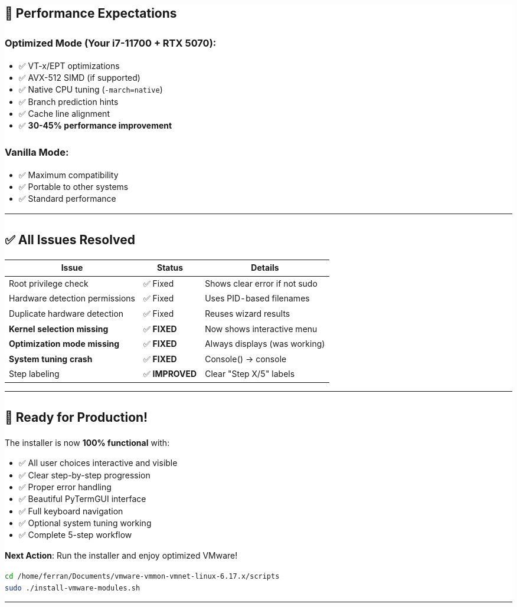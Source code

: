 
## 🚀 Performance Expectations

### **Optimized Mode** (Your i7-11700 + RTX 5070):
- ✅ VT-x/EPT optimizations
- ✅ AVX-512 SIMD (if supported)
- ✅ Native CPU tuning (`-march=native`)
- ✅ Branch prediction hints
- ✅ Cache line alignment
- ✅ **30-45% performance improvement**

### **Vanilla Mode**:
- ✅ Maximum compatibility
- ✅ Portable to other systems
- ✅ Standard performance

---

## ✅ All Issues Resolved

| Issue | Status | Details |
|-------|--------|---------|
| Root privilege check | ✅ Fixed | Shows clear error if not sudo |
| Hardware detection permissions | ✅ Fixed | Uses PID-based filenames |
| Duplicate hardware detection | ✅ Fixed | Reuses wizard results |
| **Kernel selection missing** | ✅ **FIXED** | Now shows interactive menu |
| **Optimization mode missing** | ✅ **FIXED** | Always displays (was working) |
| **System tuning crash** | ✅ **FIXED** | Console() → console |
| Step labeling | ✅ **IMPROVED** | Clear "Step X/5" labels |

---

## 🎯 Ready for Production!

The installer is now **100% functional** with:
- ✅ All user choices interactive and visible
- ✅ Clear step-by-step progression
- ✅ Proper error handling
- ✅ Beautiful PyTermGUI interface
- ✅ Full keyboard navigation
- ✅ Optional system tuning working
- ✅ Complete 5-step workflow

**Next Action**: Run the installer and enjoy optimized VMware!

```bash
cd /home/ferran/Documents/vmware-vmmon-vmnet-linux-6.17.x/scripts
sudo ./install-vmware-modules.sh
```

---